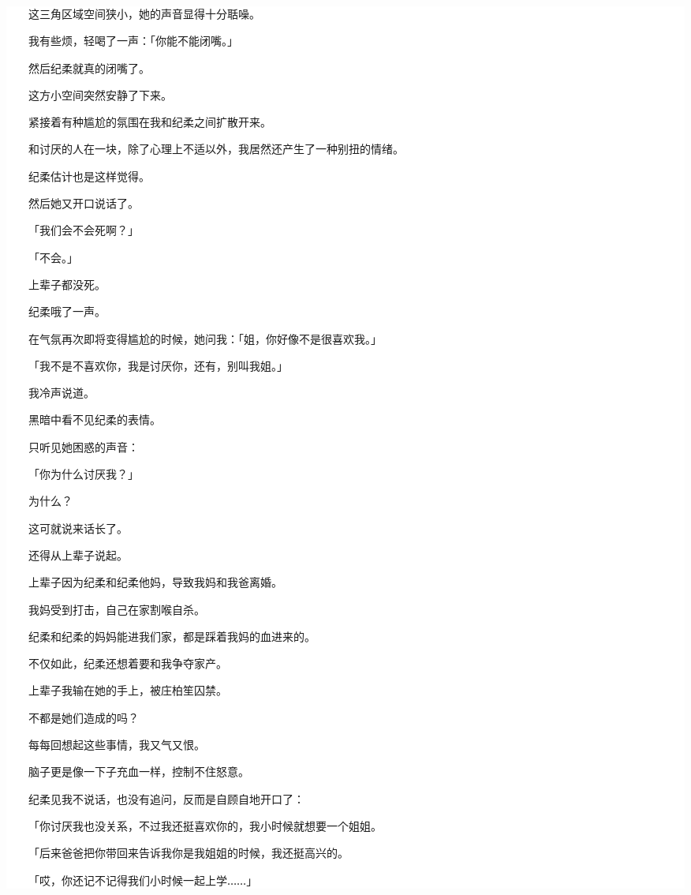 &emsp;&emsp;这三角区域空间狭小，她的声音显得十分聒噪。  
  
&emsp;&emsp;我有些烦，轻喝了一声：「你能不能闭嘴。」  
  
&emsp;&emsp;然后纪柔就真的闭嘴了。  
  
&emsp;&emsp;这方小空间突然安静了下来。  
  
&emsp;&emsp;紧接着有种尴尬的氛围在我和纪柔之间扩散开来。  
  
&emsp;&emsp;和讨厌的人在一块，除了心理上不适以外，我居然还产生了一种别扭的情绪。  
  
&emsp;&emsp;纪柔估计也是这样觉得。  
  
&emsp;&emsp;然后她又开口说话了。  
  
&emsp;&emsp;「我们会不会死啊？」  
  
&emsp;&emsp;「不会。」  
  
&emsp;&emsp;上辈子都没死。  
  
&emsp;&emsp;纪柔哦了一声。  
  
&emsp;&emsp;在气氛再次即将变得尴尬的时候，她问我：「姐，你好像不是很喜欢我。」  
  
&emsp;&emsp;「我不是不喜欢你，我是讨厌你，还有，别叫我姐。」  
  
&emsp;&emsp;我冷声说道。  
  
&emsp;&emsp;黑暗中看不见纪柔的表情。  
  
&emsp;&emsp;只听见她困惑的声音：  
  
&emsp;&emsp;「你为什么讨厌我？」  
  
&emsp;&emsp;为什么？  
  
&emsp;&emsp;这可就说来话长了。  
  
&emsp;&emsp;还得从上辈子说起。  
  
&emsp;&emsp;上辈子因为纪柔和纪柔他妈，导致我妈和我爸离婚。  
  
&emsp;&emsp;我妈受到打击，自己在家割喉自杀。  
  
&emsp;&emsp;纪柔和纪柔的妈妈能进我们家，都是踩着我妈的血进来的。  
  
&emsp;&emsp;不仅如此，纪柔还想着要和我争夺家产。  
  
&emsp;&emsp;上辈子我输在她的手上，被庄柏笙囚禁。  
  
&emsp;&emsp;不都是她们造成的吗？  
  
&emsp;&emsp;每每回想起这些事情，我又气又恨。  
  
&emsp;&emsp;脑子更是像一下子充血一样，控制不住怒意。  
  
&emsp;&emsp;纪柔见我不说话，也没有追问，反而是自顾自地开口了：  
  
&emsp;&emsp;「你讨厌我也没关系，不过我还挺喜欢你的，我小时候就想要一个姐姐。  
  
&emsp;&emsp;「后来爸爸把你带回来告诉我你是我姐姐的时候，我还挺高兴的。  
  
&emsp;&emsp;「哎，你还记不记得我们小时候一起上学……」  
  